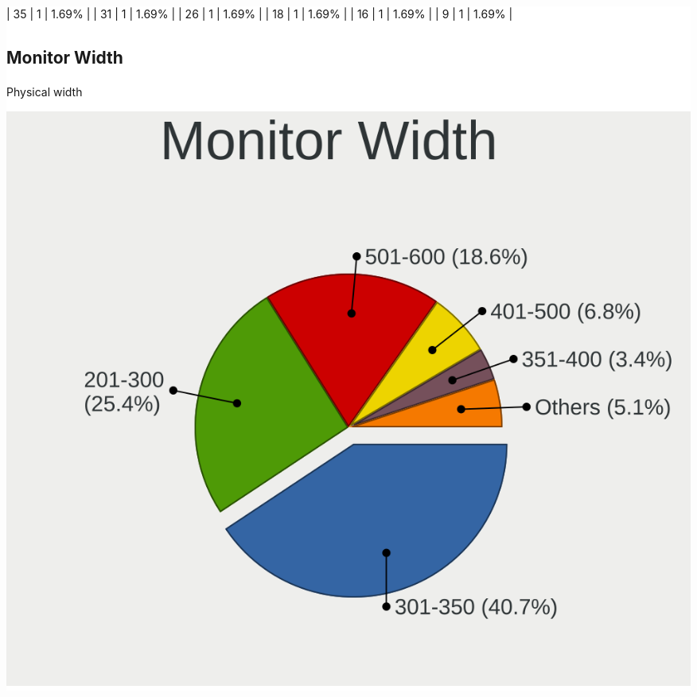 | 35     | 1         | 1.69%   |
| 31     | 1         | 1.69%   |
| 26     | 1         | 1.69%   |
| 18     | 1         | 1.69%   |
| 16     | 1         | 1.69%   |
| 9      | 1         | 1.69%   |

Monitor Width
-------------

Physical width

![Monitor Width](./images/pie_chart_bsd/mon_width.svg)

